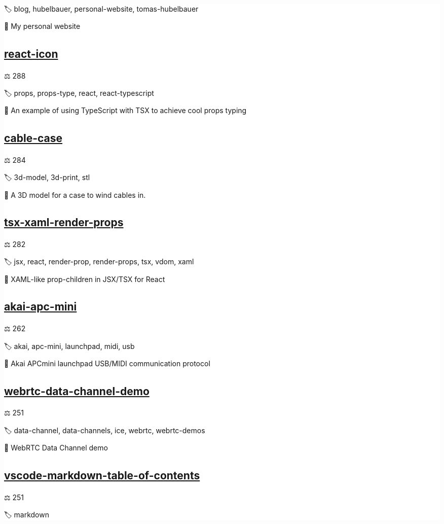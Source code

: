 🏷 blog, hubelbauer, personal-website, tomas-hubelbauer

📒 My personal website

## [react-icon](https://github.com/TomasHubelbauer/react-icon)

⚖️ 288

🏷 props, props-type, react, react-typescript

📒 An example of using TypeScript with TSX to achieve cool props typing

## [cable-case](https://github.com/TomasHubelbauer/cable-case)

⚖️ 284

🏷 3d-model, 3d-print, stl

📒 A 3D model for a case to wind cables in.

## [tsx-xaml-render-props](https://github.com/TomasHubelbauer/tsx-xaml-render-props)

⚖️ 282

🏷 jsx, react, render-prop, render-props, tsx, vdom, xaml

📒 XAML-like prop-children in JSX/TSX for React

## [akai-apc-mini](https://github.com/TomasHubelbauer/akai-apc-mini)

⚖️ 262

🏷 akai, apc-mini, launchpad, midi, usb

📒 Akai APCmini launchpad USB/MIDI communication protocol

## [webrtc-data-channel-demo](https://github.com/TomasHubelbauer/webrtc-data-channel-demo)

⚖️ 251

🏷 data-channel, data-channels, ice, webrtc, webrtc-demos

📒 WebRTC Data Channel demo

## [vscode-markdown-table-of-contents](https://github.com/TomasHubelbauer/vscode-markdown-table-of-contents)

⚖️ 251

🏷 markdown
